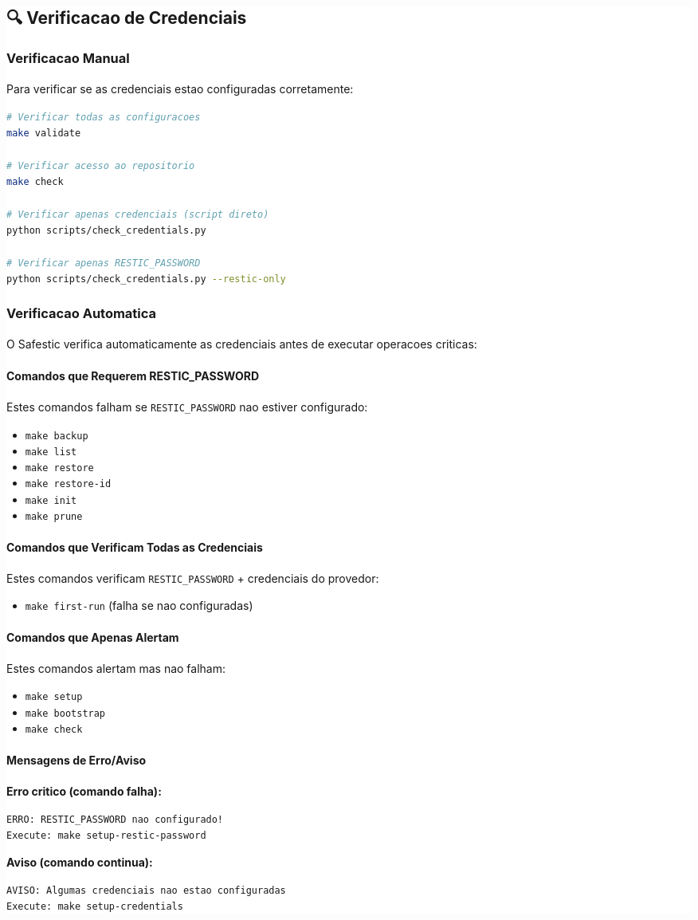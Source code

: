 ## 🔍 Verificacao de Credenciais

### Verificacao Manual

Para verificar se as credenciais estao configuradas corretamente:

```bash
# Verificar todas as configuracoes
make validate

# Verificar acesso ao repositorio
make check

# Verificar apenas credenciais (script direto)
python scripts/check_credentials.py

# Verificar apenas RESTIC_PASSWORD
python scripts/check_credentials.py --restic-only
```

### Verificacao Automatica

O Safestic verifica automaticamente as credenciais antes de executar operacoes criticas:

#### Comandos que Requerem RESTIC_PASSWORD
Estes comandos falham se `RESTIC_PASSWORD` nao estiver configurado:
- `make backup`
- `make list` 
- `make restore`
- `make restore-id`
- `make init`
- `make prune`

#### Comandos que Verificam Todas as Credenciais
Estes comandos verificam `RESTIC_PASSWORD` + credenciais do provedor:
- `make first-run` (falha se nao configuradas)

#### Comandos que Apenas Alertam
Estes comandos alertam mas nao falham:
- `make setup`
- `make bootstrap` 
- `make check`

#### Mensagens de Erro/Aviso

**Erro critico (comando falha):**
```
ERRO: RESTIC_PASSWORD nao configurado!
Execute: make setup-restic-password
```

**Aviso (comando continua):**
```
AVISO: Algumas credenciais nao estao configuradas
Execute: make setup-credentials
```
